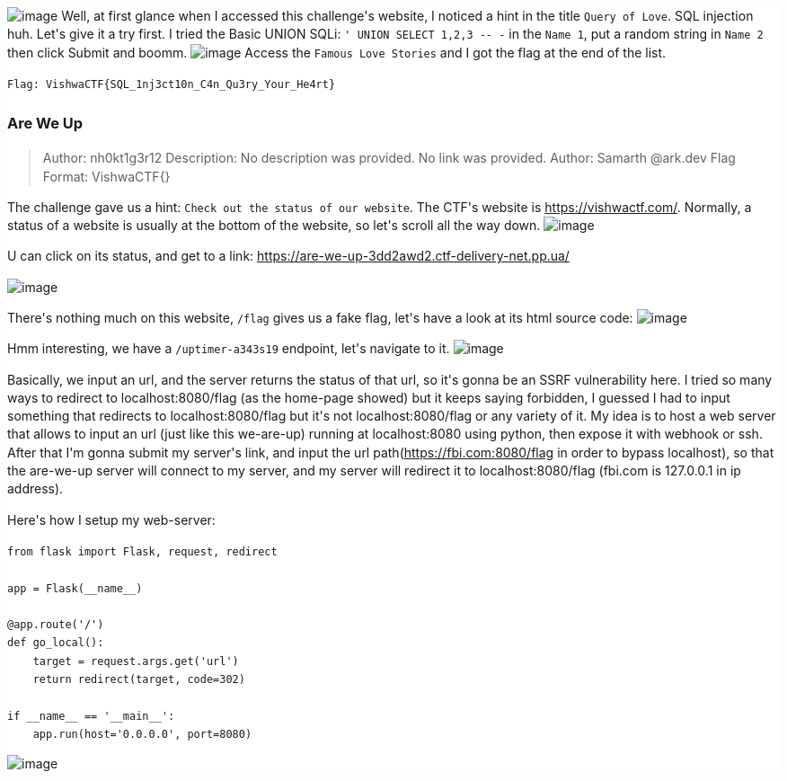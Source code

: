 ![image](https://hackmd.io/_uploads/ryCftSjiyg.png)
Well, at first glance when I accessed this challenge's website, I noticed a hint in the title `Query of Love`. SQL injection huh. Let's give it a try first.
I tried the Basic UNION SQLi: `' UNION SELECT 1,2,3 -- -` in the `Name 1`, put a random string in `Name 2` then click Submit and boomm.
![image](https://hackmd.io/_uploads/rkmj2Bijkg.png)
Access the `Famous Love Stories` and I got the flag at the end of the list.

`Flag: VishwaCTF{SQL_1nj3ct10n_C4n_Qu3ry_Your_He4rt}`

### Are We Up

>Author: nh0kt1g3r12
>Description: No description was provided. No link was provided.
Author: Samarth @ark.dev
Flag Format: VishwaCTF{}

The challenge gave us a hint: `Check out the status of our website`. The CTF's website is https://vishwactf.com/. Normally, a status of a website is usually at the bottom of the website, so let's scroll all the way down. 
![image](https://hackmd.io/_uploads/BywaUKho1g.png)

U can click on its status, and get to a link: https://are-we-up-3dd2awd2.ctf-delivery-net.pp.ua/

![image](https://hackmd.io/_uploads/HJTeDFhi1e.png)

There's nothing much on this website, `/flag` gives us a fake flag, let's have a look at its html source code:
![image](https://hackmd.io/_uploads/B1RmvY3iJg.png)

Hmm interesting, we have a `/uptimer-a343s19` endpoint, let's navigate to it.
![image](https://hackmd.io/_uploads/SyO_wF3sye.png)

Basically, we input an url, and the server returns the status of that url, so it's gonna be an SSRF vulnerability here. I tried so many ways to redirect to localhost:8080/flag (as the home-page showed) but it keeps saying forbidden, I guessed I had to input something that redirects to localhost:8080/flag but it's not localhost:8080/flag or any variety of it. My idea is to host a web server that allows to input an url (just like this we-are-up) running at localhost:8080 using python, then expose it with webhook or ssh. After that I'm gonna submit my server's link, and input the url path(https://fbi.com:8080/flag in order to bypass localhost), so that the are-we-up server will connect to my server, and my server will redirect it to localhost:8080/flag (fbi.com is 127.0.0.1 in ip address).

Here's how I setup my web-server:
```python=
from flask import Flask, request, redirect

app = Flask(__name__)

@app.route('/')
def go_local():
    target = request.args.get('url')
    return redirect(target, code=302)

if __name__ == '__main__':
    app.run(host='0.0.0.0', port=8080)
```
![image](https://hackmd.io/_uploads/BkSNks2i1e.png)
